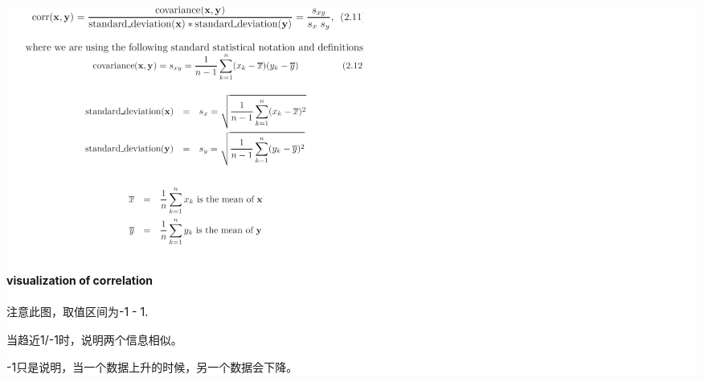 <img src="notePicture/correlationExample.png" alt="image-20220206033142955" style="zoom:50%;" />

#### visualization of correlation

注意此图，取值区间为-1 - 1.

当趋近1/-1时，说明两个信息相似。

-1只是说明，当一个数据上升的时候，另一个数据会下降。
